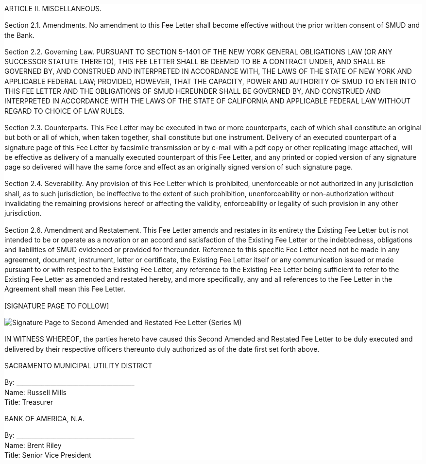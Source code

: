 ARTICLE II. MISCELLANEOUS.

Section 2.1. Amendments. No amendment to this Fee Letter shall become effective without the prior written consent of SMUD and the Bank.

Section 2.2. Governing Law. PURSUANT TO SECTION 5-1401 OF THE NEW YORK GENERAL OBLIGATIONS LAW (OR ANY SUCCESSOR STATUTE THERETO), THIS FEE LETTER SHALL BE DEEMED TO BE A CONTRACT UNDER, AND SHALL BE GOVERNED BY, AND CONSTRUED AND INTERPRETED IN ACCORDANCE WITH, THE LAWS OF THE STATE OF NEW YORK AND APPLICABLE FEDERAL LAW; PROVIDED, HOWEVER, THAT THE CAPACITY, POWER AND AUTHORITY OF SMUD TO ENTER INTO THIS FEE LETTER AND THE OBLIGATIONS OF SMUD HEREUNDER SHALL BE GOVERNED BY, AND CONSTRUED AND INTERPRETED IN ACCORDANCE WITH THE LAWS OF THE STATE OF CALIFORNIA AND APPLICABLE FEDERAL LAW WITHOUT REGARD TO CHOICE OF LAW RULES.

Section 2.3. Counterparts. This Fee Letter may be executed in two or more counterparts, each of which shall constitute an original but both or all of which, when taken together, shall constitute but one instrument. Delivery of an executed counterpart of a signature page of this Fee Letter by facsimile transmission or by e-mail with a pdf copy or other replicating image attached, will be effective as delivery of a manually executed counterpart of this Fee Letter, and any printed or copied version of any signature page so delivered will have the same force and effect as an originally signed version of such signature page.

Section 2.4. Severability. Any provision of this Fee Letter which is prohibited, unenforceable or not authorized in any jurisdiction shall, as to such jurisdiction, be ineffective to the extent of such prohibition, unenforceability or non-authorization without invalidating the remaining provisions hereof or affecting the validity, enforceability or legality of such provision in any other jurisdiction.

Section 2.6. Amendment and Restatement. This Fee Letter amends and restates in its entirety the Existing Fee Letter but is not intended to be or operate as a novation or an accord and satisfaction of the Existing Fee Letter or the indebtedness, obligations and liabilities of SMUD evidenced or provided for thereunder. Reference to this specific Fee Letter need not be made in any agreement, document, instrument, letter or certificate, the Existing Fee Letter itself or any communication issued or made pursuant to or with respect to the Existing Fee Letter, any reference to the Existing Fee Letter being sufficient to refer to the Existing Fee Letter as amended and restated hereby, and more specifically, any and all references to the Fee Letter in the Agreement shall mean this Fee Letter.

[SIGNATURE PAGE TO FOLLOW]

![Signature Page to Second Amended and Restated Fee Letter (Series M)](https://via.placeholder.com/993x768.png?text=Signature+Page+to+Second+Amended+and+Restated+Fee+Letter+%28Series+M%29)

IN WITNESS WHEREOF, the parties hereto have caused this Second Amended and Restated Fee Letter to be duly executed and delivered by their respective officers thereunto duly authorized as of the date first set forth above.

SACRAMENTO MUNICIPAL UTILITY DISTRICT

By: ______________________________________  
Name: Russell Mills  
Title: Treasurer  

BANK OF AMERICA, N.A.

By: ______________________________________  
Name: Brent Riley  
Title: Senior Vice President  
